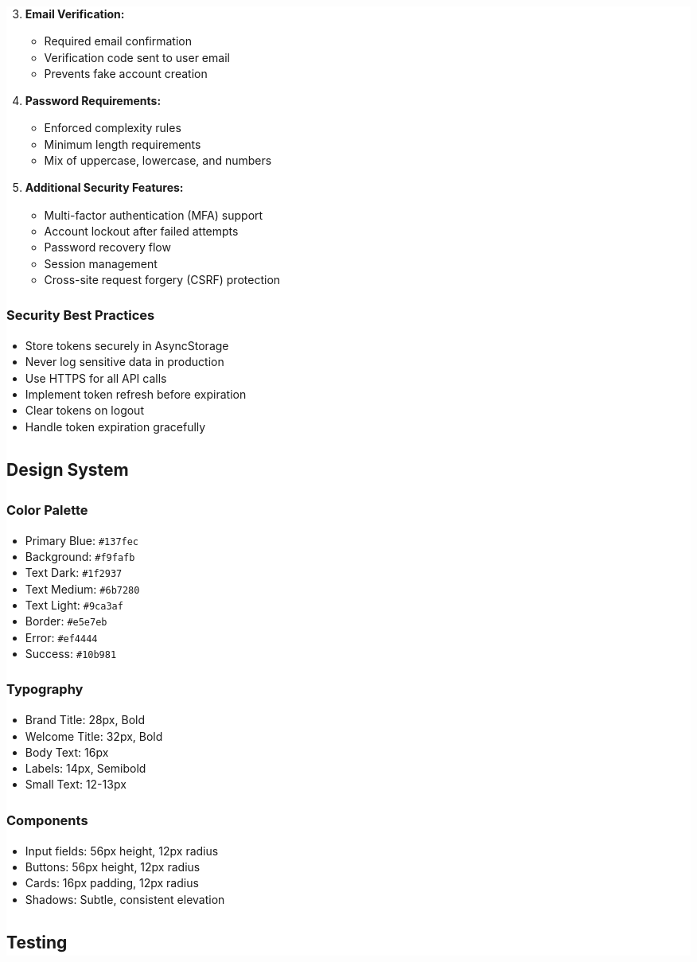 3. **Email Verification:**
   - Required email confirmation
   - Verification code sent to user email
   - Prevents fake account creation

4. **Password Requirements:**
   - Enforced complexity rules
   - Minimum length requirements
   - Mix of uppercase, lowercase, and numbers

5. **Additional Security Features:**
   - Multi-factor authentication (MFA) support
   - Account lockout after failed attempts
   - Password recovery flow
   - Session management
   - Cross-site request forgery (CSRF) protection

### Security Best Practices
- Store tokens securely in AsyncStorage
- Never log sensitive data in production
- Use HTTPS for all API calls
- Implement token refresh before expiration
- Clear tokens on logout
- Handle token expiration gracefully

## Design System

### Color Palette
- Primary Blue: `#137fec`
- Background: `#f9fafb`
- Text Dark: `#1f2937`
- Text Medium: `#6b7280`
- Text Light: `#9ca3af`
- Border: `#e5e7eb`
- Error: `#ef4444`
- Success: `#10b981`

### Typography
- Brand Title: 28px, Bold
- Welcome Title: 32px, Bold
- Body Text: 16px
- Labels: 14px, Semibold
- Small Text: 12-13px

### Components
- Input fields: 56px height, 12px radius
- Buttons: 56px height, 12px radius
- Cards: 16px padding, 12px radius
- Shadows: Subtle, consistent elevation

## Testing
